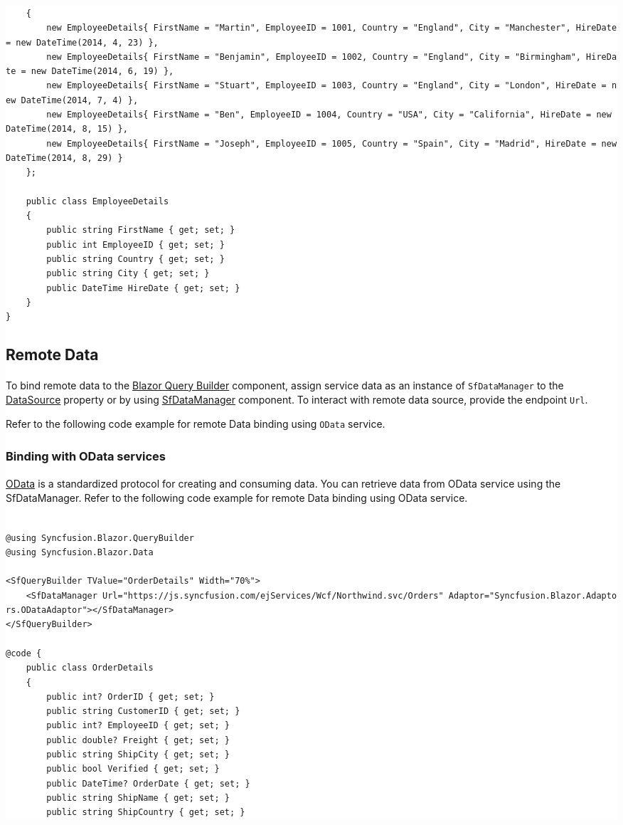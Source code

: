 ```cshtml
    {
        new EmployeeDetails{ FirstName = "Martin", EmployeeID = 1001, Country = "England", City = "Manchester", HireDate = new DateTime(2014, 4, 23) },
        new EmployeeDetails{ FirstName = "Benjamin", EmployeeID = 1002, Country = "England", City = "Birmingham", HireDate = new DateTime(2014, 6, 19) },
        new EmployeeDetails{ FirstName = "Stuart", EmployeeID = 1003, Country = "England", City = "London", HireDate = new DateTime(2014, 7, 4) },
        new EmployeeDetails{ FirstName = "Ben", EmployeeID = 1004, Country = "USA", City = "California", HireDate = new DateTime(2014, 8, 15) },
        new EmployeeDetails{ FirstName = "Joseph", EmployeeID = 1005, Country = "Spain", City = "Madrid", HireDate = new DateTime(2014, 8, 29) }
    };

    public class EmployeeDetails
    {
        public string FirstName { get; set; }
        public int EmployeeID { get; set; }
        public string Country { get; set; }
        public string City { get; set; }
        public DateTime HireDate { get; set; }
    }
}

```

## Remote Data

To bind remote data to the [Blazor Query Builder](https://www.syncfusion.com/blazor-components/blazor-query-builder) component, assign service data as an instance of `SfDataManager` to the [DataSource](https://help.syncfusion.com/cr/blazor/Syncfusion.Blazor.QueryBuilder.SfQueryBuilder-1.html#Syncfusion_Blazor_QueryBuilder_SfQueryBuilder_1_DataSource) property or by using [SfDataManager](https://help.syncfusion.com/cr/blazor/Syncfusion.Blazor.Data.SfDataManager.html) component. To interact with remote data source, provide the endpoint `Url`.

Refer to the following code example for remote Data binding using `OData` service.

### Binding with OData services

[OData](https://www.odata.org/documentation/odata-version-3-0/) is a standardized protocol for creating and consuming data. You can retrieve data from OData service using the SfDataManager. Refer to the following code example for remote Data binding using OData service.

```cshtml

@using Syncfusion.Blazor.QueryBuilder
@using Syncfusion.Blazor.Data

<SfQueryBuilder TValue="OrderDetails" Width="70%">
    <SfDataManager Url="https://js.syncfusion.com/ejServices/Wcf/Northwind.svc/Orders" Adaptor="Syncfusion.Blazor.Adaptors.ODataAdaptor"></SfDataManager>
</SfQueryBuilder>

@code {
    public class OrderDetails
    {
        public int? OrderID { get; set; }
        public string CustomerID { get; set; }
        public int? EmployeeID { get; set; }
        public double? Freight { get; set; }
        public string ShipCity { get; set; }
        public bool Verified { get; set; }
        public DateTime? OrderDate { get; set; }
        public string ShipName { get; set; }
        public string ShipCountry { get; set; }
```